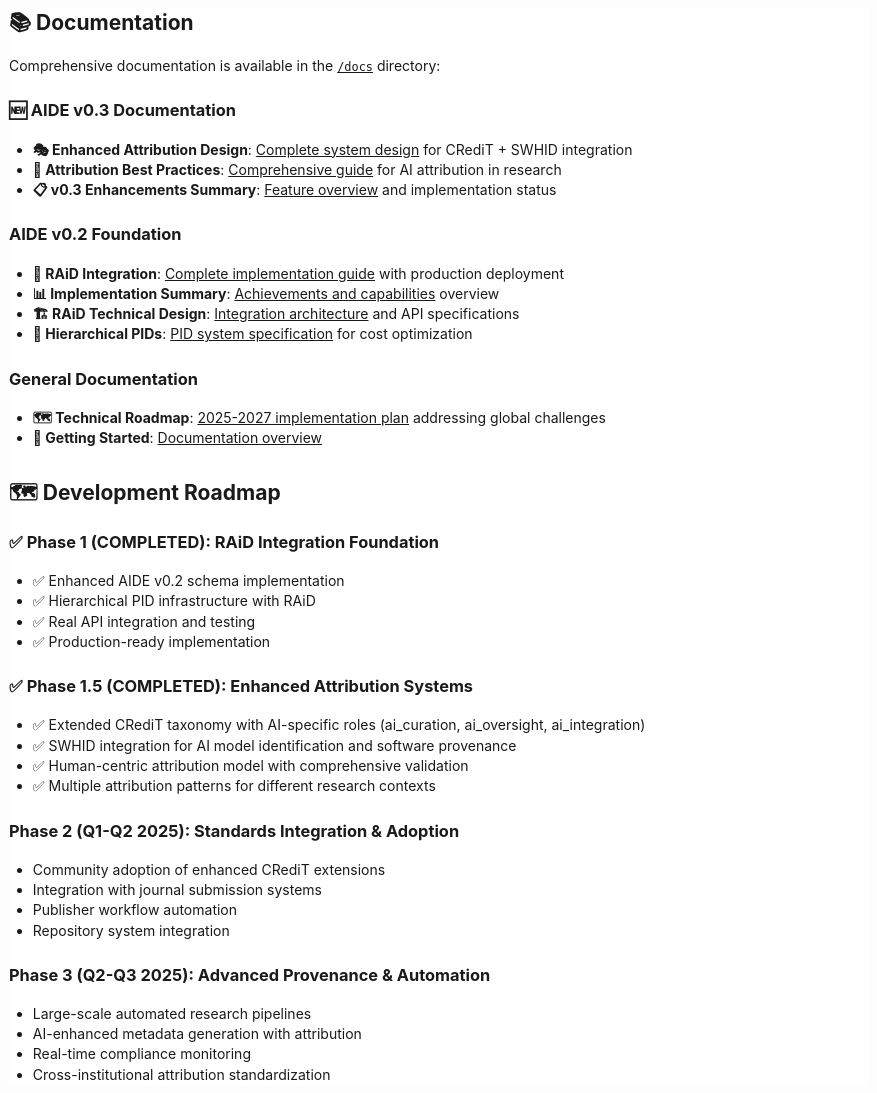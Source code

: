 ## 📚 Documentation

Comprehensive documentation is available in the [`/docs`](docs/) directory:

### 🆕 AIDE v0.3 Documentation
- **🎭 Enhanced Attribution Design**: [Complete system design](docs/enhanced-attribution-design.md) for CRediT + SWHID integration
- **🎯 Attribution Best Practices**: [Comprehensive guide](docs/attribution-best-practices.md) for AI attribution in research
- **📋 v0.3 Enhancements Summary**: [Feature overview](docs/v0_3-enhancements-summary.md) and implementation status

### AIDE v0.2 Foundation
- **🔗 RAiD Integration**: [Complete implementation guide](docs/README-RAID-INTEGRATION.md) with production deployment
- **📊 Implementation Summary**: [Achievements and capabilities](docs/IMPLEMENTATION-SUMMARY.md) overview
- **🏗️ RAiD Technical Design**: [Integration architecture](docs/raid-integration-design.md) and API specifications
- **🔗 Hierarchical PIDs**: [PID system specification](docs/hierarchical-pid-specification.md) for cost optimization

### General Documentation
- **🗺️ Technical Roadmap**: [2025-2027 implementation plan](docs/technical-roadmap-2025-2027.md) addressing global challenges
- **📖 Getting Started**: [Documentation overview](docs/README.md)

## 🗺️ Development Roadmap

### ✅ Phase 1 (COMPLETED): RAiD Integration Foundation
- ✅ Enhanced AIDE v0.2 schema implementation
- ✅ Hierarchical PID infrastructure with RAiD
- ✅ Real API integration and testing
- ✅ Production-ready implementation

### ✅ Phase 1.5 (COMPLETED): Enhanced Attribution Systems
- ✅ Extended CRediT taxonomy with AI-specific roles (ai_curation, ai_oversight, ai_integration)
- ✅ SWHID integration for AI model identification and software provenance
- ✅ Human-centric attribution model with comprehensive validation
- ✅ Multiple attribution patterns for different research contexts

### Phase 2 (Q1-Q2 2025): Standards Integration & Adoption
- Community adoption of enhanced CRediT extensions
- Integration with journal submission systems
- Publisher workflow automation
- Repository system integration

### Phase 3 (Q2-Q3 2025): Advanced Provenance & Automation
- Large-scale automated research pipelines
- AI-enhanced metadata generation with attribution
- Real-time compliance monitoring
- Cross-institutional attribution standardization
